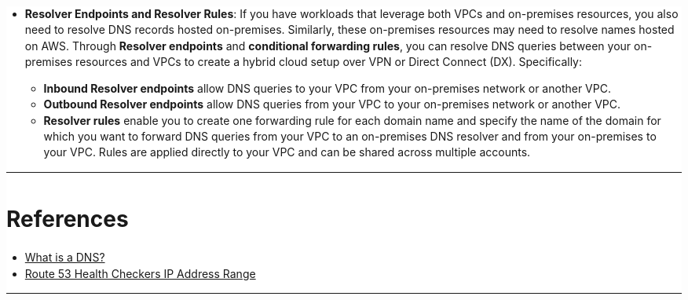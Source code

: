 - **Resolver Endpoints and Resolver Rules**: If you have workloads that leverage both VPCs and on-premises resources, you also need to resolve DNS records hosted on-premises. Similarly, these on-premises resources may need to resolve names hosted on AWS. Through **Resolver endpoints** and **conditional forwarding rules**, you can resolve DNS queries between your on-premises resources and VPCs to create a hybrid cloud setup over VPN or Direct Connect (DX). Specifically:

  - **Inbound Resolver endpoints** allow DNS queries to your VPC from your on-premises network or another VPC.
  - **Outbound Resolver endpoints** allow DNS queries from your VPC to your on-premises network or another VPC.
  - **Resolver rules** enable you to create one forwarding rule for each domain name and specify the name of the domain for which you want to forward DNS queries from your VPC to an on-premises DNS resolver and from your on-premises to your VPC. Rules are applied directly to your VPC and can be shared across multiple accounts.

---

# References

- [What is a DNS?](https://aws.amazon.com/route53/what-is-dns/)
- [Route 53 Health Checkers IP Address Range](https://ip-ranges.amazonaws.com/ip-ranges.json)

---
